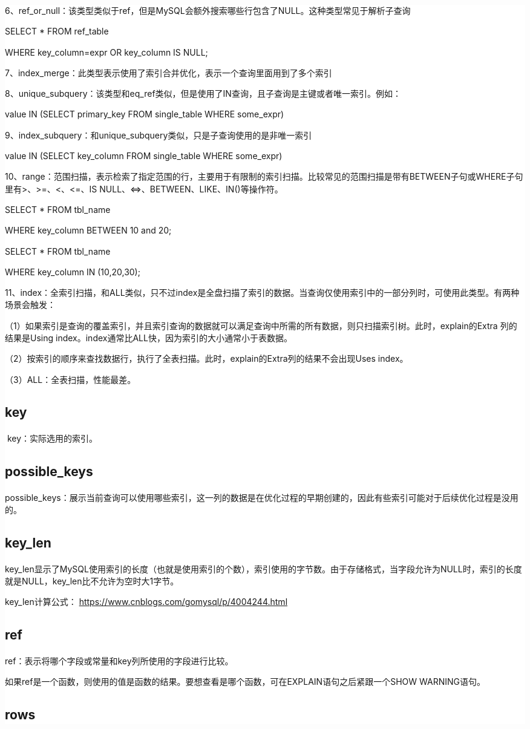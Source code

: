 6、ref_or_null：该类型类似于ref，但是MySQL会额外搜索哪些行包含了NULL。这种类型常见于解析子查询

SELECT * FROM ref_table

 WHERE key_column=expr OR key_column IS NULL;

7、index_merge：此类型表示使用了索引合并优化，表示一个查询里面用到了多个索引

8、unique_subquery：该类型和eq_ref类似，但是使用了IN查询，且子查询是主键或者唯一索引。例如：

value IN (SELECT primary_key FROM single_table WHERE some_expr)

9、index_subquery：和unique_subquery类似，只是子查询使用的是非唯一索引

value IN (SELECT key_column FROM single_table WHERE some_expr)

10、range：范围扫描，表示检索了指定范围的行，主要用于有限制的索引扫描。比较常见的范围扫描是带有BETWEEN子句或WHERE子句里有>、>=、<、<=、IS NULL、<=>、BETWEEN、LIKE、IN()等操作符。

SELECT * FROM tbl_name

 WHERE key_column BETWEEN 10 and 20;

SELECT * FROM tbl_name

 WHERE key_column IN (10,20,30);

11、index：全索引扫描，和ALL类似，只不过index是全盘扫描了索引的数据。当查询仅使用索引中的一部分列时，可使用此类型。有两种场景会触发：

（1）如果索引是查询的覆盖索引，并且索引查询的数据就可以满足查询中所需的所有数据，则只扫描索引树。此时，explain的Extra 列的结果是Using index。index通常比ALL快，因为索引的大小通常小于表数据。

（2）按索引的顺序来查找数据行，执行了全表扫描。此时，explain的Extra列的结果不会出现Uses index。

（3）ALL：全表扫描，性能最差。

## **key**

​	key：实际选用的索引。

## **possible_keys**

possible_keys：展示当前查询可以使用哪些索引，这一列的数据是在优化过程的早期创建的，因此有些索引可能对于后续优化过程是没用的。

## **key_len**

key_len显示了MySQL使用索引的长度（也就是使用索引的个数），索引使用的字节数。由于存储格式，当字段允许为NULL时，索引的长度就是NULL，key_len比不允许为空时大1字节。

key_len计算公式： https://www.cnblogs.com/gomysql/p/4004244.html

## **ref**

ref：表示将哪个字段或常量和key列所使用的字段进行比较。

如果ref是一个函数，则使用的值是函数的结果。要想查看是哪个函数，可在EXPLAIN语句之后紧跟一个SHOW WARNING语句。

## **rows**
